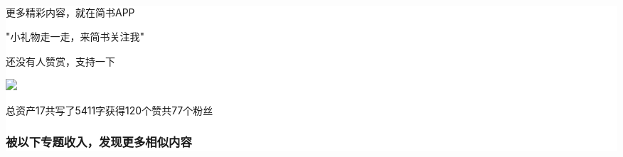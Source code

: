 ```
```

更多精彩内容，就在简书APP

"小礼物走一走，来简书关注我"

还没有人赞赏，支持一下

[![](https://upload.jianshu.io/users/upload_avatars/10338988/dae08ed6-09eb-409f-b237-89ca5b086603?imageMogr2/auto-orient/strip|imageView2/1/w/100/h/100/format/webp)
](https://www.jianshu.com/u/4cc481eed7b7)

总资产17共写了5411字获得120个赞共77个粉丝

### 被以下专题收入，发现更多相似内容